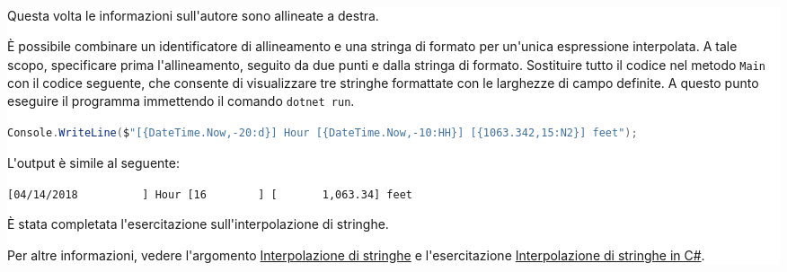 Questa volta le informazioni sull'autore sono allineate a destra.

È possibile combinare un identificatore di allineamento e una stringa di formato per un'unica espressione interpolata. A tale scopo, specificare prima l'allineamento, seguito da due punti e dalla stringa di formato. Sostituire tutto il codice nel metodo `Main` con il codice seguente, che consente di visualizzare tre stringhe formattate con le larghezze di campo definite. A questo punto eseguire il programma immettendo il comando `dotnet run`.

```csharp
Console.WriteLine($"[{DateTime.Now,-20:d}] Hour [{DateTime.Now,-10:HH}] [{1063.342,15:N2}] feet");
```

L'output è simile al seguente:

```console
[04/14/2018          ] Hour [16        ] [       1,063.34] feet
```

È stata completata l'esercitazione sull'interpolazione di stringhe.

Per altre informazioni, vedere l'argomento [Interpolazione di stringhe](../../language-reference/tokens/interpolated.md) e l'esercitazione [Interpolazione di stringhe in C#](../../tutorials/string-interpolation.md).
